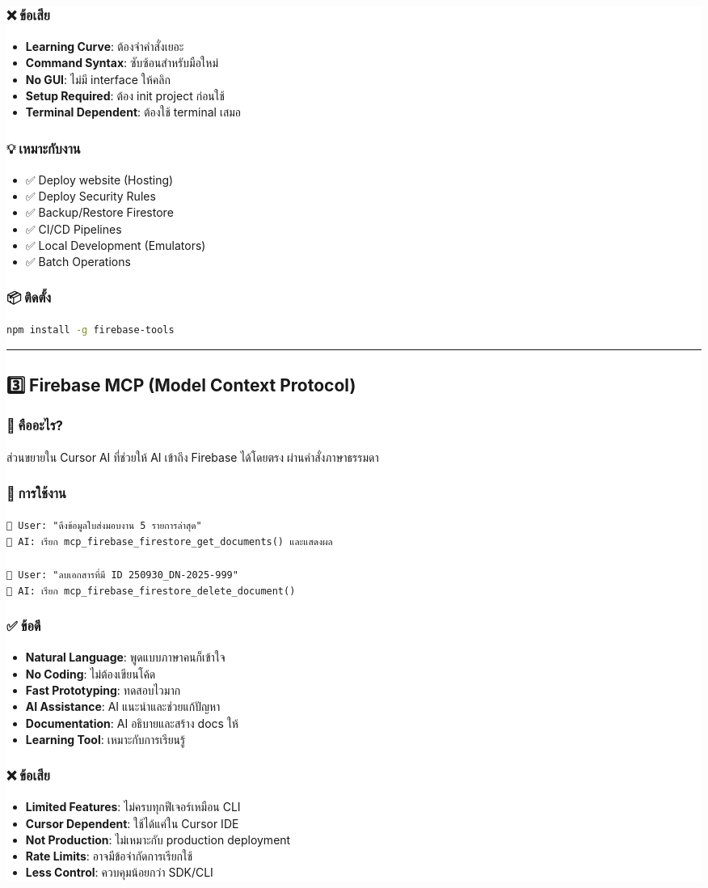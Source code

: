 ### ❌ ข้อเสีย
- **Learning Curve**: ต้องจำคำสั่งเยอะ
- **Command Syntax**: ซับซ้อนสำหรับมือใหม่
- **No GUI**: ไม่มี interface ให้คลิก
- **Setup Required**: ต้อง init project ก่อนใช้
- **Terminal Dependent**: ต้องใช้ terminal เสมอ

### 💡 เหมาะกับงาน
- ✅ Deploy website (Hosting)
- ✅ Deploy Security Rules
- ✅ Backup/Restore Firestore
- ✅ CI/CD Pipelines
- ✅ Local Development (Emulators)
- ✅ Batch Operations

### 📦 ติดตั้ง
```bash
npm install -g firebase-tools
```

---

## 3️⃣ Firebase MCP (Model Context Protocol)

### 📝 คืออะไร?
ส่วนขยายใน Cursor AI ที่ช่วยให้ AI เข้าถึง Firebase ได้โดยตรง ผ่านคำสั่งภาษาธรรมดา

### 🎯 การใช้งาน
```
💬 User: "ดึงข้อมูลใบส่งมอบงาน 5 รายการล่าสุด"
🤖 AI: เรียก mcp_firebase_firestore_get_documents() และแสดงผล

💬 User: "ลบเอกสารที่มี ID 250930_DN-2025-999"
🤖 AI: เรียก mcp_firebase_firestore_delete_document()
```

### ✅ ข้อดี
- **Natural Language**: พูดแบบภาษาคนก็เข้าใจ
- **No Coding**: ไม่ต้องเขียนโค้ด
- **Fast Prototyping**: ทดสอบไวมาก
- **AI Assistance**: AI แนะนำและช่วยแก้ปัญหา
- **Documentation**: AI อธิบายและสร้าง docs ให้
- **Learning Tool**: เหมาะกับการเรียนรู้

### ❌ ข้อเสีย
- **Limited Features**: ไม่ครบทุกฟีเจอร์เหมือน CLI
- **Cursor Dependent**: ใช้ได้แค่ใน Cursor IDE
- **Not Production**: ไม่เหมาะกับ production deployment
- **Rate Limits**: อาจมีข้อจำกัดการเรียกใช้
- **Less Control**: ควบคุมน้อยกว่า SDK/CLI
